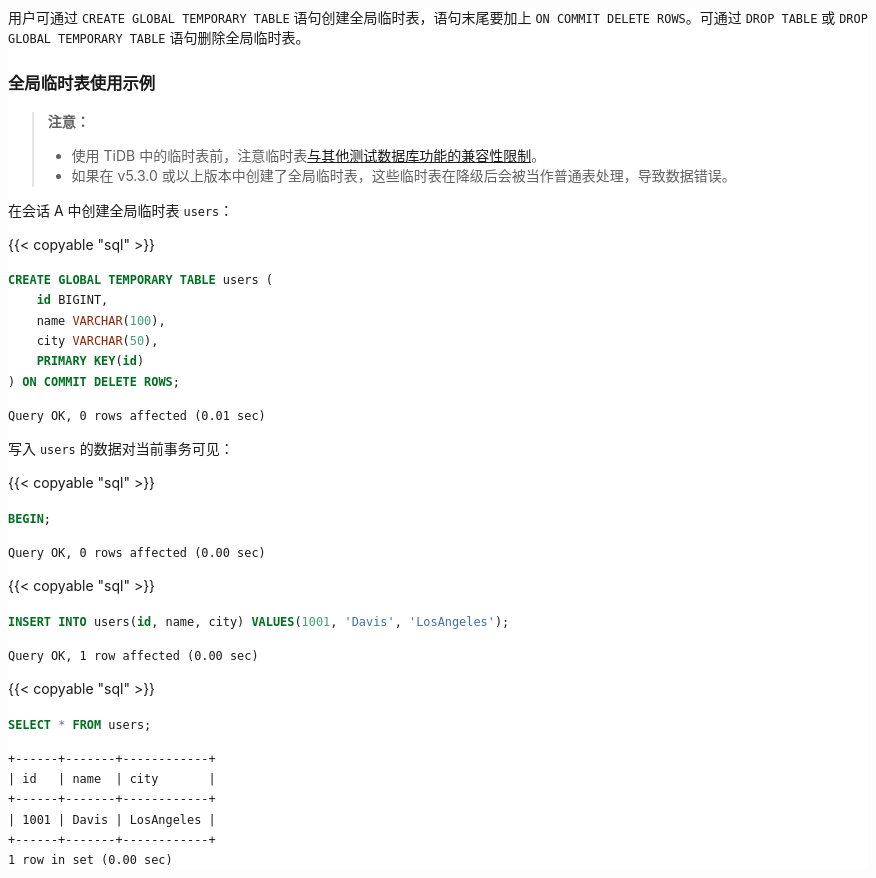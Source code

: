 用户可通过 `CREATE GLOBAL TEMPORARY TABLE` 语句创建全局临时表，语句末尾要加上 `ON COMMIT DELETE ROWS`。可通过 `DROP TABLE` 或 `DROP GLOBAL TEMPORARY TABLE` 语句删除全局临时表。

### 全局临时表使用示例

> **注意：**
>
> - 使用 TiDB 中的临时表前，注意临时表[与其他测试数据库功能的兼容性限制](与其他测试数据库功能的兼容性限制)。
> - 如果在 v5.3.0 或以上版本中创建了全局临时表，这些临时表在降级后会被当作普通表处理，导致数据错误。

在会话 A 中创建全局临时表 `users`：

{{< copyable "sql" >}}

```sql
CREATE GLOBAL TEMPORARY TABLE users (
    id BIGINT,
    name VARCHAR(100),
    city VARCHAR(50),
    PRIMARY KEY(id)
) ON COMMIT DELETE ROWS;
```

```
Query OK, 0 rows affected (0.01 sec)
```

写入 `users` 的数据对当前事务可见：

{{< copyable "sql" >}}

```sql
BEGIN;
```

```
Query OK, 0 rows affected (0.00 sec)
```

{{< copyable "sql" >}}

```sql
INSERT INTO users(id, name, city) VALUES(1001, 'Davis', 'LosAngeles');
```

```
Query OK, 1 row affected (0.00 sec)
```

{{< copyable "sql" >}}

```sql
SELECT * FROM users;
```

```
+------+-------+------------+
| id   | name  | city       |
+------+-------+------------+
| 1001 | Davis | LosAngeles |
+------+-------+------------+
1 row in set (0.00 sec)
```
